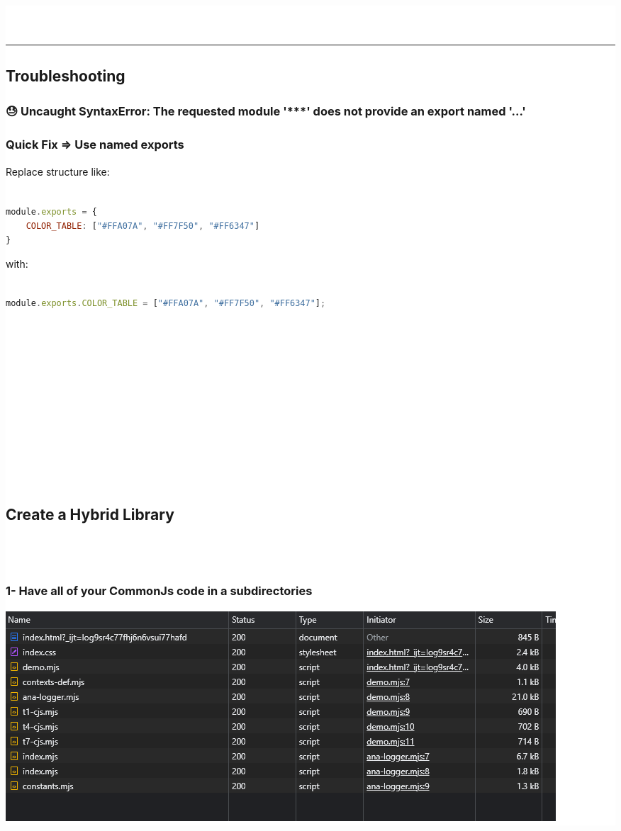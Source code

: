 <br><br>

---

## Troubleshooting



### 😓 Uncaught SyntaxError: The requested module '***' does not provide an export named '...'



### Quick Fix => Use named exports



Replace structure like:

```javascript

module.exports = {
    COLOR_TABLE: ["#FFA07A", "#FF7F50", "#FF6347"]
}
```

with:

```javascript

module.exports.COLOR_TABLE = ["#FFA07A", "#FF7F50", "#FF6347"];
```

<br><br>



<br><br><br><br>



<br><br><br><br>
## Create a Hybrid Library



<br><br>



### 1- Have all of your CommonJs code in a subdirectories



![img.png](https://github.com/thimpat/to-esm/blob/main/docs/images/img.png)
